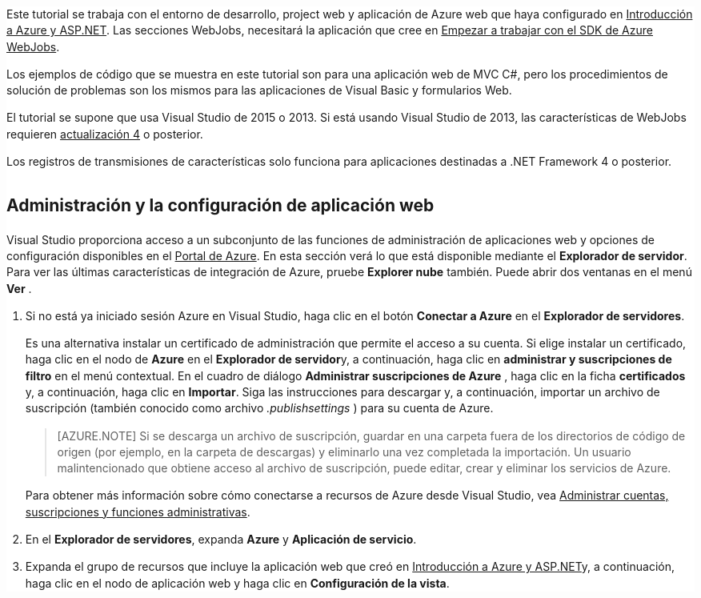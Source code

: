 Este tutorial se trabaja con el entorno de desarrollo, project web y aplicación de Azure web que haya configurado en [Introducción a Azure y ASP.NET][GetStarted]. Las secciones WebJobs, necesitará la aplicación que cree en [Empezar a trabajar con el SDK de Azure WebJobs][GetStartedWJ].

Los ejemplos de código que se muestra en este tutorial son para una aplicación web de MVC C#, pero los procedimientos de solución de problemas son los mismos para las aplicaciones de Visual Basic y formularios Web.

El tutorial se supone que usa Visual Studio de 2015 o 2013. Si está usando Visual Studio de 2013, las características de WebJobs requieren [actualización 4](http://go.microsoft.com/fwlink/?LinkID=510314) o posterior. 

Los registros de transmisiones de características solo funciona para aplicaciones destinadas a .NET Framework 4 o posterior.

## <a name="sitemanagement"></a>Administración y la configuración de aplicación web

Visual Studio proporciona acceso a un subconjunto de las funciones de administración de aplicaciones web y opciones de configuración disponibles en el [Portal de Azure](http://go.microsoft.com/fwlink/?LinkId=529715). En esta sección verá lo que está disponible mediante el **Explorador de servidor**. Para ver las últimas características de integración de Azure, pruebe **Explorer nube** también. Puede abrir dos ventanas en el menú **Ver** . 

1. Si no está ya iniciado sesión Azure en Visual Studio, haga clic en el botón **Conectar a Azure** en el **Explorador de servidores**.

    Es una alternativa instalar un certificado de administración que permite el acceso a su cuenta. Si elige instalar un certificado, haga clic en el nodo de **Azure** en el **Explorador de servidor**y, a continuación, haga clic en **administrar y suscripciones de filtro** en el menú contextual. En el cuadro de diálogo **Administrar suscripciones de Azure** , haga clic en la ficha **certificados** y, a continuación, haga clic en **Importar**. Siga las instrucciones para descargar y, a continuación, importar un archivo de suscripción (también conocido como archivo *.publishsettings* ) para su cuenta de Azure.

    > [AZURE.NOTE]
    > Si se descarga un archivo de suscripción, guardar en una carpeta fuera de los directorios de código de origen (por ejemplo, en la carpeta de descargas) y eliminarlo una vez completada la importación. Un usuario malintencionado que obtiene acceso al archivo de suscripción, puede editar, crear y eliminar los servicios de Azure.

    Para obtener más información sobre cómo conectarse a recursos de Azure desde Visual Studio, vea [Administrar cuentas, suscripciones y funciones administrativas](http://go.microsoft.com/fwlink/?LinkId=324796#BKMK_AccountVCert).

2. En el **Explorador de servidores**, expanda **Azure** y **Aplicación de servicio**.

3. Expanda el grupo de recursos que incluye la aplicación web que creó en [Introducción a Azure y ASP.NET][GetStarted]y, a continuación, haga clic en el nodo de aplicación web y haga clic en **Configuración de la vista**.


[GetStarted]: web-sites-dotnet-get-started.md
[GetStartedWJ]: websites-dotnet-webjobs-sdk.md